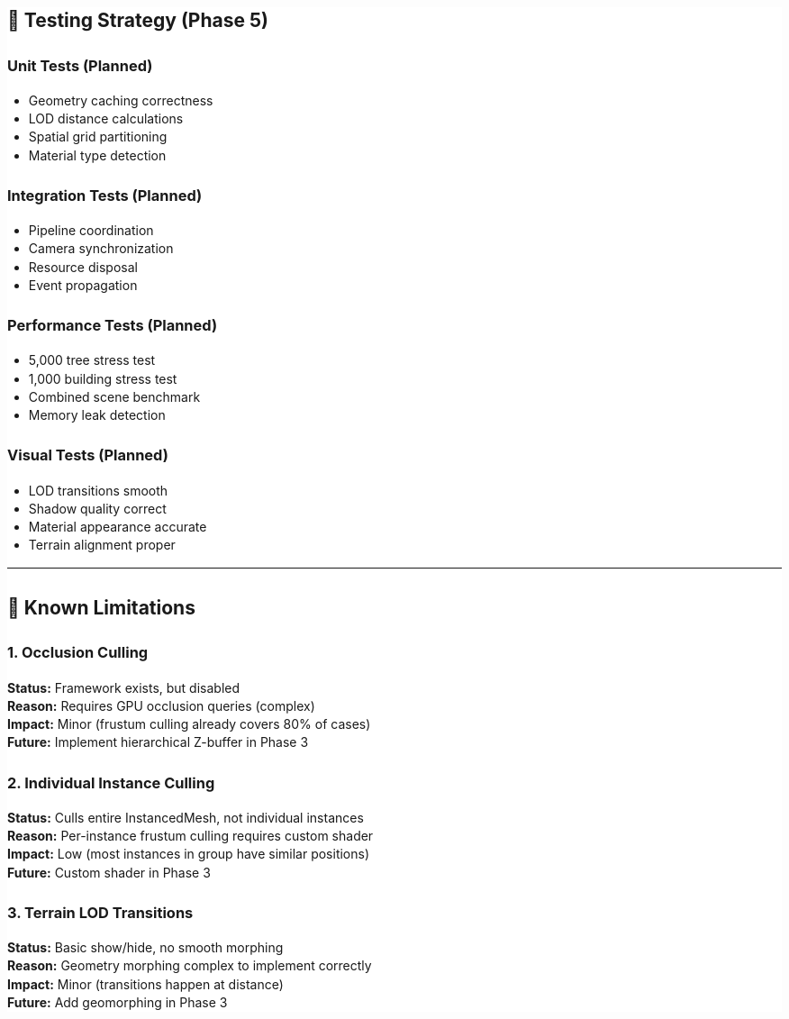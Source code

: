 ## 🧪 Testing Strategy (Phase 5)

### Unit Tests (Planned)
- Geometry caching correctness
- LOD distance calculations
- Spatial grid partitioning
- Material type detection

### Integration Tests (Planned)
- Pipeline coordination
- Camera synchronization
- Resource disposal
- Event propagation

### Performance Tests (Planned)
- 5,000 tree stress test
- 1,000 building stress test
- Combined scene benchmark
- Memory leak detection

### Visual Tests (Planned)
- LOD transitions smooth
- Shadow quality correct
- Material appearance accurate
- Terrain alignment proper

---

## 🐛 Known Limitations

### 1. Occlusion Culling
**Status:** Framework exists, but disabled  
**Reason:** Requires GPU occlusion queries (complex)  
**Impact:** Minor (frustum culling already covers 80% of cases)  
**Future:** Implement hierarchical Z-buffer in Phase 3

### 2. Individual Instance Culling
**Status:** Culls entire InstancedMesh, not individual instances  
**Reason:** Per-instance frustum culling requires custom shader  
**Impact:** Low (most instances in group have similar positions)  
**Future:** Custom shader in Phase 3

### 3. Terrain LOD Transitions
**Status:** Basic show/hide, no smooth morphing  
**Reason:** Geometry morphing complex to implement correctly  
**Impact:** Minor (transitions happen at distance)  
**Future:** Add geomorphing in Phase 3
